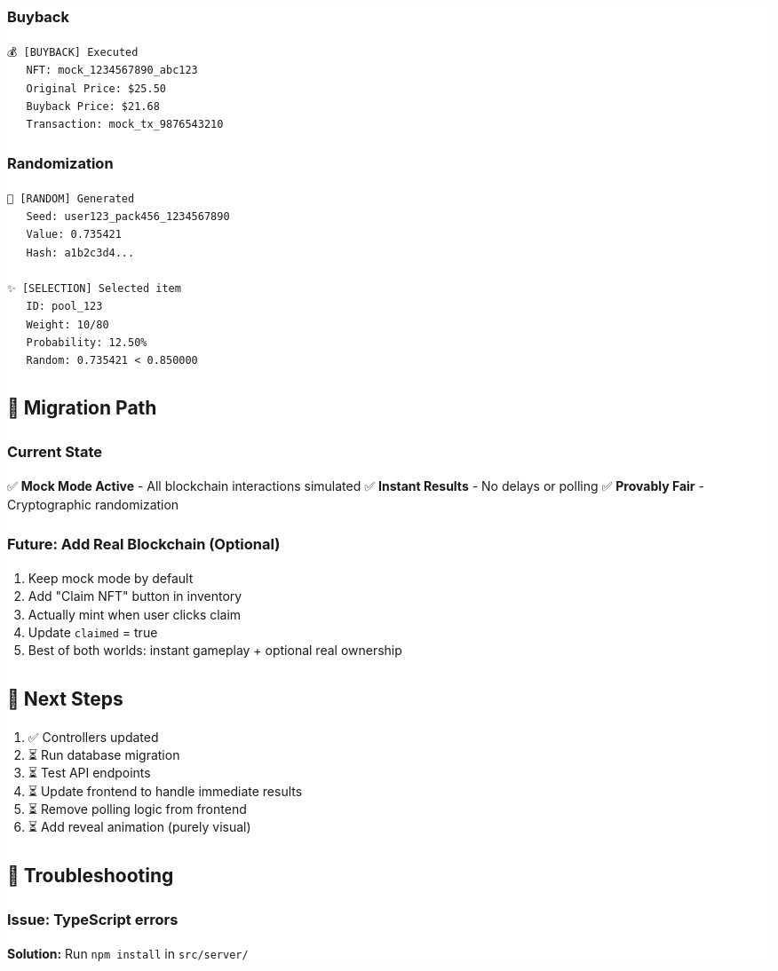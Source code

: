 
### Buyback
```
💰 [BUYBACK] Executed
   NFT: mock_1234567890_abc123
   Original Price: $25.50
   Buyback Price: $21.68
   Transaction: mock_tx_9876543210
```

### Randomization
```
🎲 [RANDOM] Generated
   Seed: user123_pack456_1234567890
   Value: 0.735421
   Hash: a1b2c3d4...

✨ [SELECTION] Selected item
   ID: pool_123
   Weight: 10/80
   Probability: 12.50%
   Random: 0.735421 < 0.850000
```

## 🔄 Migration Path

### Current State
✅ **Mock Mode Active** - All blockchain interactions simulated
✅ **Instant Results** - No delays or polling
✅ **Provably Fair** - Cryptographic randomization

### Future: Add Real Blockchain (Optional)
1. Keep mock mode by default
2. Add "Claim NFT" button in inventory
3. Actually mint when user clicks claim
4. Update `claimed` = true
5. Best of both worlds: instant gameplay + optional real ownership

## 📝 Next Steps

1. ✅ Controllers updated
2. ⏳ Run database migration
3. ⏳ Test API endpoints
4. ⏳ Update frontend to handle immediate results
5. ⏳ Remove polling logic from frontend
6. ⏳ Add reveal animation (purely visual)

## 🐛 Troubleshooting

### Issue: TypeScript errors
**Solution:** Run `npm install` in `src/server/`

